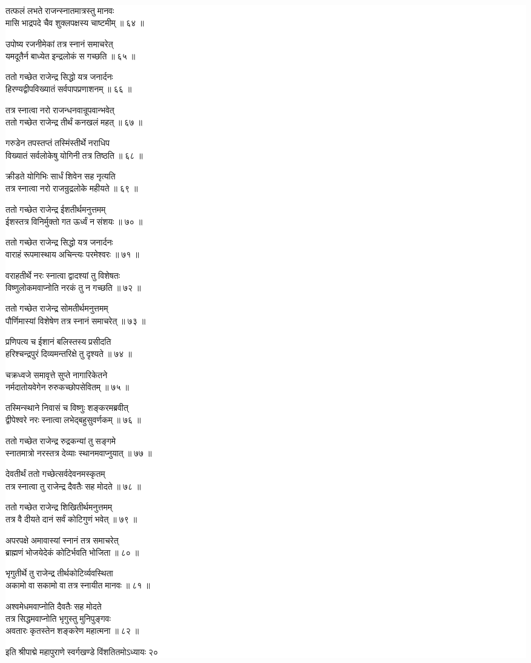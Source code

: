 
तत्फलं लभते राजन्स्नातमात्रस्तु मानवः  
मासि भाद्रपदे चैव शुक्लपक्षस्य चाष्टमीम् ॥ ६४ ॥


उपोष्य रजनीमेकां तत्र स्नानं समाचरेत्  
यमदूतैर्न बाध्येत इन्द्रलोकं स गच्छति ॥ ६५ ॥


ततो गच्छेत राजेन्द्र सिद्धो यत्र जनार्दनः  
हिरण्यद्वीपविख्यातं सर्वपापप्रणाशनम् ॥ ६६ ॥


तत्र स्नात्वा नरो राजन्धनवान्रूपवान्भवेत्  
ततो गच्छेत राजेन्द्र तीर्थं कनखलं महत् ॥ ६७ ॥


गरुडेन तपस्तप्तं तस्मिंस्तीर्थे नराधिप  
विख्यातं सर्वलोकेषु योगिनी तत्र तिष्ठति ॥ ६८ ॥


क्रीडते योगिभिः सार्धं शिवेन सह नृत्यति  
तत्र स्नात्वा नरो राजन्रुद्रलोके महीयते ॥ ६९ ॥


ततो गच्छेत राजेन्द्र ईशतीर्थमनुत्तमम्  
ईशस्तत्र विनिर्मुक्तो गत ऊर्ध्वं न संशयः ॥ ७० ॥


ततो गच्छेत राजेन्द्र सिद्धो यत्र जनार्दनः  
वाराहं रूपमास्थाय अचिन्त्यः परमेश्वरः ॥ ७१ ॥


वराहतीर्थे नरः स्नात्वा द्वादश्यां तु विशेषतः  
विष्णुलोकमवाप्नोति नरकं तु न गच्छति ॥ ७२ ॥


ततो गच्छेत राजेन्द्र सोमतीर्थमनुत्तमम्  
पौर्णिमास्यां विशेषेण तत्र स्नानं समाचरेत् ॥ ७३ ॥


प्रणिपत्य च ईशानं बलिस्तस्य प्रसीदति  
हरिश्चन्द्रपुरं दिव्यमन्तरिक्षे तु दृश्यते ॥ ७४ ॥


चक्रध्वजे समावृत्ते सुप्ते नागारिकेतने  
नर्मदातोयवेगेन रुरुकच्छोपसेवितम् ॥ ७५ ॥


तस्मिन्स्थाने निवासं च विष्णुः शङ्करमब्रवीत्  
द्वीपेश्वरे नरः स्नात्वा लभेद्बहुसुवर्णकम् ॥ ७६ ॥


ततो गच्छेत राजेन्द्र रुद्रकन्यां तु सङ्गमे  
स्नातमात्रो नरस्तत्र देव्याः स्थानमवाप्नुयात् ॥ ७७ ॥


देवतीर्थं ततो गच्छेत्सर्वदेवनमस्कृतम्  
तत्र स्नात्वा तु राजेन्द्र दैवतैः सह मोदते ॥ ७८ ॥


ततो गच्छेत राजेन्द्र शिखितीर्थमनुत्तमम्  
तत्र वै दीयते दानं सर्वं कोटिगुणं भवेत् ॥ ७९ ॥


अपरपक्षे अमावास्यां स्नानं तत्र समाचरेत्  
ब्राह्मणं भोजयेदेकं कोटिर्भवति भोजिता ॥ ८० ॥


भृगुतीर्थे तु राजेन्द्र तीर्थकोटिर्व्यवस्थिता  
अकामो वा सकामो वा तत्र स्नायीत मानवः ॥ ८१ ॥


अश्वमेधमवाप्नोति दैवतैः सह मोदते  
तत्र सिद्धमवाप्नोति भृगुस्तु मुनिपुङ्गवः  
अवतारः कृतस्तेन शङ्करेण महात्मना ॥ ८२ ॥


इति श्रीपाद्मे महापुराणे स्वर्गखण्डे विंशतितमोऽध्यायः २०